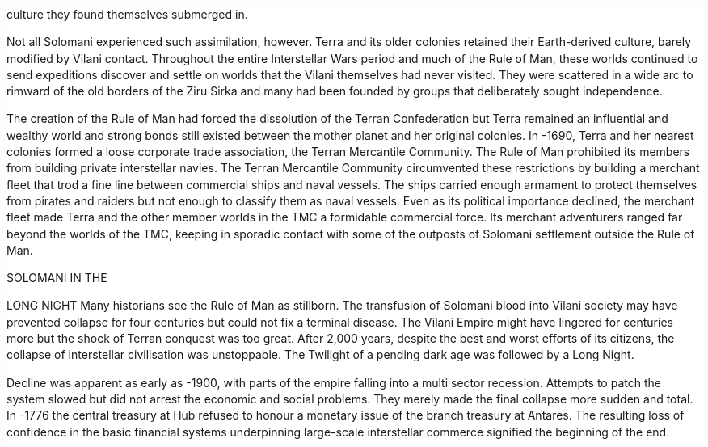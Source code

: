 culture they found themselves submerged in.

Not all Solomani experienced such assimilation,
however. Terra and its older colonies retained their
Earth-derived culture, barely modified by Vilani contact.
Throughout the entire Interstellar Wars period and much
of the Rule of Man, these worlds continued to send
expeditions discover and settle on worlds that the Vilani
themselves had never visited. They were scattered in a
wide arc to rimward of the old borders of the Ziru Sirka
and many had been founded by groups that deliberately
sought independence.

The creation of the Rule of Man had forced the
dissolution of the Terran Confederation but Terra
remained an influential and wealthy world and strong
bonds still existed between the mother planet and
her original colonies. In -1690, Terra and her nearest
colonies formed a loose corporate trade association,
the Terran Mercantile Community. The Rule of Man
prohibited its members from building private interstellar
navies. The Terran Mercantile Community circumvented
these restrictions by building a merchant fleet that
trod a fine line between commercial ships and naval
vessels. The ships carried enough armament to protect
themselves from pirates and raiders but not enough
to classify them as naval vessels. Even as its political
importance declined, the merchant fleet made Terra
and the other member worlds in the TMC a formidable
commercial force. Its merchant adventurers ranged
far beyond the worlds of the TMC, keeping in sporadic
contact with some of the outposts of Solomani
settlement outside the Rule of Man.

SOLOMANI IN THE

LONG NIGHT
Many historians see the Rule of Man as stillborn. The
transfusion of Solomani blood into Vilani society may
have prevented collapse for four centuries but could not
fix a terminal disease. The Vilani Empire might have
lingered for centuries more but the shock of Terran
conquest was too great. After 2,000 years, despite the
best and worst efforts of its citizens, the collapse of
interstellar civilisation was unstoppable. The Twilight of
a pending dark age was followed by a Long Night.

Decline was apparent as early as -1900, with parts
of the empire falling into a multi sector recession.
Attempts to patch the system slowed but did not arrest
the economic and social problems. They merely made the final collapse more sudden and total. In -1776 the
central treasury at Hub refused to honour a monetary
issue of the branch treasury at Antares. The resulting
loss of confidence in the basic financial systems
underpinning large-scale interstellar commerce signified
the beginning of the end.
